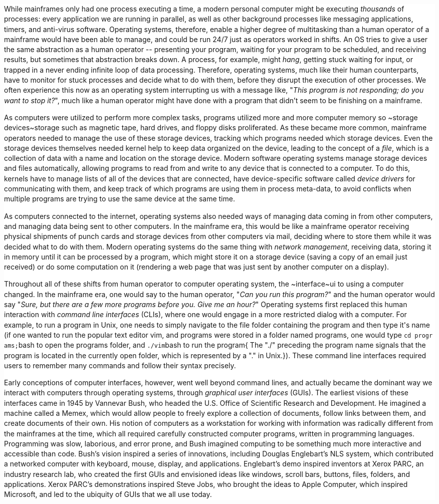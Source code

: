 While mainframes only had one process executing a time, a modern personal computer might be executing _thousands_ of processes: every application we are running in parallel, as well as other background processes like messaging applications, timers, and anti-virus software. Operating systems, therefore, enable a higher degree of multitasking than a human operator of a mainframe would have been able to manage, and could be run 24/7 just as operators worked in shifts. An OS tries to give a user the same abstraction as a human operator -- presenting your program, waiting for your program to be scheduled, and receiving results, but sometimes that abstraction breaks down. A process, for example, might *hang*, getting stuck waiting for input, or trapped in a never ending infinite loop of data processing. Therefore, operating systems, much like their human counterparts, have to monitor for stuck processes and decide what to do with them, before they disrupt the execution of other processes. We often experience this now as an operating system interrupting us with a message like, "_This program is not responding; do you want to stop it?_", much like a human operator might have done with a program that didn’t seem to be finishing on a mainframe.

As computers were utilized to perform more complex tasks, programs utilized more and more computer memory so ~storage devices~storage such as magnetic tape, hard drives, and floppy disks proliferated. As these became more common, mainframe operators needed to manage the use of these storage devices, tracking which programs needed which storage devices. Even the storage devices themselves needed kernel help to keep data organized on the device, leading to the concept of a *file*, which is a collection of data with a name and location on the storage device. Modern software operating systems manage storage devices and files automatically, allowing programs to read from and write to any device that is connected to a computer. To do this, kernels have to manage lists of all of the devices that are connected, have device-specific software called *device drivers* for communicating with them, and keep track of which programs are using them in process meta-data, to avoid conflicts when multiple programs are trying to use the same device  at the same time.

As computers connected to the internet, operating systems also needed ways of managing data coming in from other computers, and managing data being sent to other computers. In the mainframe era, this would be like a mainframe operator receiving physical shipments of punch cards and storage devices from other computers via mail, deciding where to store them while it was decided what to do with them. Modern operating systems do the same thing with *network management*, receiving data, storing it in memory until it can be processed by a program, which might store it on a storage device (saving a copy of an email just received) or do some computation on it (rendering a web page that was just sent by another computer on a display).

Throughout all of these shifts from human operator to computer operating system, the ~interface~ui to using a computer changed. In the mainframe era, one would say to the human operator, "_Can you run this program?_" and the human operator would say "_Sure, but there are a few more programs before you. Give me an hour?_" Operating systems first replaced this human interaction with *command line interfaces* (CLIs), where one would engage in a more restricted dialog with a computer. For example, to run a program in Unix, one needs to simply navigate to the file folder containing the program and then type it's name (if one wanted to run the popular text editor vim, and programs were stored in a folder named programs, one would type `cd programs;`bash to open the programs folder, and  `./vim`bash to run the program{ The "./" preceding the program name signals that the program is located in the currently open folder, which is represented by a "." in Unix.}). These command line interfaces required users to remember many commands and follow their syntax precisely. 

Early conceptions of computer interfaces, however, went well beyond command lines, and actually became the dominant way we interact with computers through operating systems, through *graphical user interfaces* (GUIs). The earliest visions of these interfaces came in 1945 by Vannevar Bush, who headed the U.S. Office of Scientific Research and Development<nyce91>. He imagined a machine called a Memex<bush45>, which would allow people to freely explore a collection of documents, follow links between them, and create documents of their own. His notion of computers as a workstation for working with information was radically different from the mainframes at the time, which all required carefully constructed computer programs, written in programming languages. Programming was slow, laborious, and error prone, and Bush imagined computing to be something much more interactive and accessible than code. Bush’s vision inspired a series of innovations, including Douglas Englebart’s NLS system, which contributed a networked computer with keyboard, mouse, display, and applications<englebart62>. Englebart’s demo inspired inventors at Xerox PARC, an industry research lab, who created the first GUIs and envisioned ideas like windows, scroll bars, buttons, files, folders, and applications<hiltzik09>. Xerox PARC’s demonstrations inspired Steve Jobs, who brought the ideas to Apple Computer, which inspired Microsoft, and led to the ubiquity of GUIs that we all use today.
